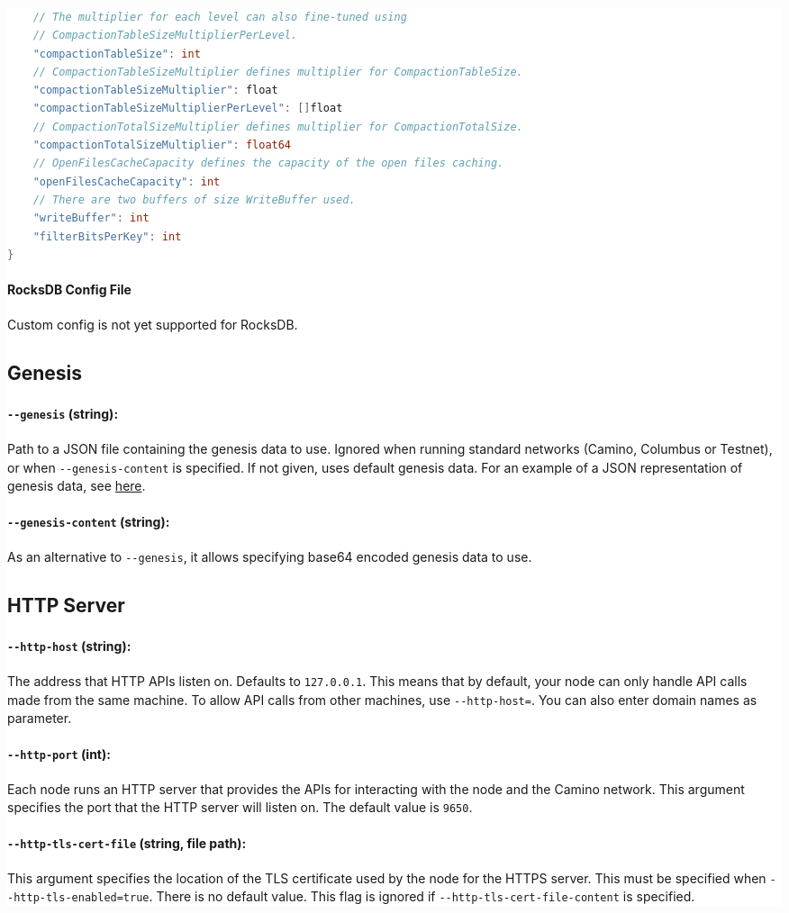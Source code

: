 ```go
	// The multiplier for each level can also fine-tuned using
	// CompactionTableSizeMultiplierPerLevel.
	"compactionTableSize": int
	// CompactionTableSizeMultiplier defines multiplier for CompactionTableSize.
	"compactionTableSizeMultiplier": float
	"compactionTableSizeMultiplierPerLevel": []float
	// CompactionTotalSizeMultiplier defines multiplier for CompactionTotalSize.
	"compactionTotalSizeMultiplier": float64
	// OpenFilesCacheCapacity defines the capacity of the open files caching.
	"openFilesCacheCapacity": int
	// There are two buffers of size WriteBuffer used.
	"writeBuffer": int
	"filterBitsPerKey": int
}
```

#### RocksDB Config File

Custom config is not yet supported for RocksDB.

## Genesis

#### `--genesis` (string):

Path to a JSON file containing the genesis data to use. Ignored when running standard networks (Camino, Columbus or Testnet), or when `--genesis-content` is specified. If not given, uses default genesis data.
For an example of a JSON representation of genesis data, see [here](https://github.com/chain4travel/caminogo/blob/columbus/genesis/genesis_local.go).

#### `--genesis-content` (string):

As an alternative to `--genesis`, it allows specifying base64 encoded genesis data to use.

## HTTP Server

#### `--http-host` (string):

The address that HTTP APIs listen on. Defaults to `127.0.0.1`. This means that by default, your node can only handle API calls made from the same machine. To allow API calls from other machines, use `--http-host=`. You can also enter domain names as parameter.

#### `--http-port` (int):

Each node runs an HTTP server that provides the APIs for interacting with the node and the Camino network. This argument specifies the port that the HTTP server will listen on. The default value is `9650`.

#### `--http-tls-cert-file` (string, file path):

This argument specifies the location of the TLS certificate used by the node for the HTTPS server. This must be specified when `--http-tls-enabled=true`. There is no default value. This flag is ignored if `--http-tls-cert-file-content` is specified.
